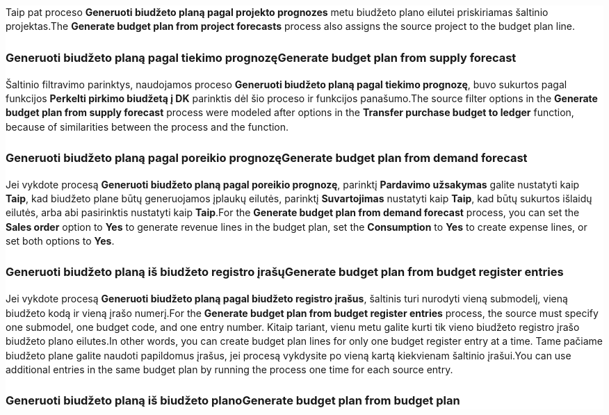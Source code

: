 <span data-ttu-id="54ecf-204">Taip pat proceso **Generuoti biudžeto planą pagal projekto prognozes** metu biudžeto plano eilutei priskiriamas šaltinio projektas.</span><span class="sxs-lookup"><span data-stu-id="54ecf-204">The **Generate budget plan from project forecasts** process also assigns the source project to the budget plan line.</span></span>

### <a name="generate-budget-plan-from-supply-forecast"></a><span data-ttu-id="54ecf-205">Generuoti biudžeto planą pagal tiekimo prognozę</span><span class="sxs-lookup"><span data-stu-id="54ecf-205">Generate budget plan from supply forecast</span></span>

<span data-ttu-id="54ecf-206">Šaltinio filtravimo parinktys, naudojamos proceso **Generuoti biudžeto planą pagal tiekimo prognozę**, buvo sukurtos pagal funkcijos **Perkelti pirkimo biudžetą į DK** parinktis dėl šio proceso ir funkcijos panašumo.</span><span class="sxs-lookup"><span data-stu-id="54ecf-206">The source filter options in the **Generate budget plan from supply forecast** process were modeled after options in the **Transfer purchase budget to ledger** function, because of similarities between the process and the function.</span></span>

### <a name="generate-budget-plan-from-demand-forecast"></a><span data-ttu-id="54ecf-207">Generuoti biudžeto planą pagal poreikio prognozę</span><span class="sxs-lookup"><span data-stu-id="54ecf-207">Generate budget plan from demand forecast</span></span>

<span data-ttu-id="54ecf-208">Jei vykdote procesą **Generuoti biudžeto planą pagal poreikio prognozę**, parinktį **Pardavimo užsakymas** galite nustatyti kaip **Taip**, kad biudžeto plane būtų generuojamos įplaukų eilutės, parinktį **Suvartojimas** nustatyti kaip **Taip**, kad būtų sukurtos išlaidų eilutės, arba abi pasirinktis nustatyti kaip **Taip**.</span><span class="sxs-lookup"><span data-stu-id="54ecf-208">For the **Generate budget plan from demand forecast** process, you can set the **Sales order** option to **Yes** to generate revenue lines in the budget plan, set the **Consumption** to **Yes** to create expense lines, or set both options to **Yes**.</span></span>

### <a name="generate-budget-plan-from-budget-register-entries"></a><span data-ttu-id="54ecf-209">Generuoti biudžeto planą iš biudžeto registro įrašų</span><span class="sxs-lookup"><span data-stu-id="54ecf-209">Generate budget plan from budget register entries</span></span>

<span data-ttu-id="54ecf-210">Jei vykdote procesą **Generuoti biudžeto planą pagal biudžeto registro įrašus**, šaltinis turi nurodyti vieną submodelį, vieną biudžeto kodą ir vieną įrašo numerį.</span><span class="sxs-lookup"><span data-stu-id="54ecf-210">For the **Generate budget plan from budget register entries** process, the source must specify one submodel, one budget code, and one entry number.</span></span> <span data-ttu-id="54ecf-211">Kitaip tariant, vienu metu galite kurti tik vieno biudžeto registro įrašo biudžeto plano eilutes.</span><span class="sxs-lookup"><span data-stu-id="54ecf-211">In other words, you can create budget plan lines for only one budget register entry at a time.</span></span> <span data-ttu-id="54ecf-212">Tame pačiame biudžeto plane galite naudoti papildomus įrašus, jei procesą vykdysite po vieną kartą kiekvienam šaltinio įrašui.</span><span class="sxs-lookup"><span data-stu-id="54ecf-212">You can use additional entries in the same budget plan by running the process one time for each source entry.</span></span>

### <a name="generate-budget-plan-from-budget-plan"></a><span data-ttu-id="54ecf-213">Generuoti biudžeto planą iš biudžeto plano</span><span class="sxs-lookup"><span data-stu-id="54ecf-213">Generate budget plan from budget plan</span></span>
